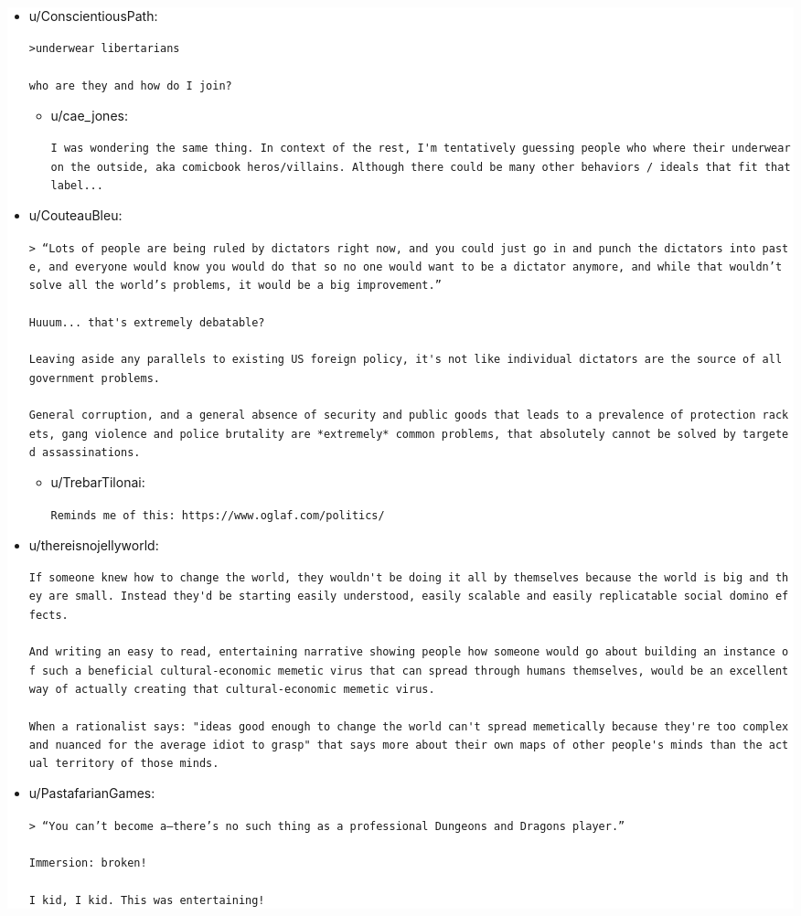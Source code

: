 - u/ConscientiousPath:
  ```
  >underwear libertarians

  who are they and how do I join?
  ```

  - u/cae_jones:
    ```
    I was wondering the same thing. In context of the rest, I'm tentatively guessing people who where their underwear on the outside, aka comicbook heros/villains. Although there could be many other behaviors / ideals that fit that label...
    ```

- u/CouteauBleu:
  ```
  > “Lots of people are being ruled by dictators right now, and you could just go in and punch the dictators into paste, and everyone would know you would do that so no one would want to be a dictator anymore, and while that wouldn’t solve all the world’s problems, it would be a big improvement.”

  Huuum... that's extremely debatable?

  Leaving aside any parallels to existing US foreign policy, it's not like individual dictators are the source of all government problems.

  General corruption, and a general absence of security and public goods that leads to a prevalence of protection rackets, gang violence and police brutality are *extremely* common problems, that absolutely cannot be solved by targeted assassinations.
  ```

  - u/TrebarTilonai:
    ```
    Reminds me of this: https://www.oglaf.com/politics/
    ```

- u/thereisnojellyworld:
  ```
  If someone knew how to change the world, they wouldn't be doing it all by themselves because the world is big and they are small. Instead they'd be starting easily understood, easily scalable and easily replicatable social domino effects.

  And writing an easy to read, entertaining narrative showing people how someone would go about building an instance of such a beneficial cultural-economic memetic virus that can spread through humans themselves, would be an excellent way of actually creating that cultural-economic memetic virus.

  When a rationalist says: "ideas good enough to change the world can't spread memetically because they're too complex and nuanced for the average idiot to grasp" that says more about their own maps of other people's minds than the actual territory of those minds.
  ```

- u/PastafarianGames:
  ```
  > “You can’t become a—there’s no such thing as a professional Dungeons and Dragons player.”

  Immersion: broken!

  I kid, I kid. This was entertaining!
  ```
